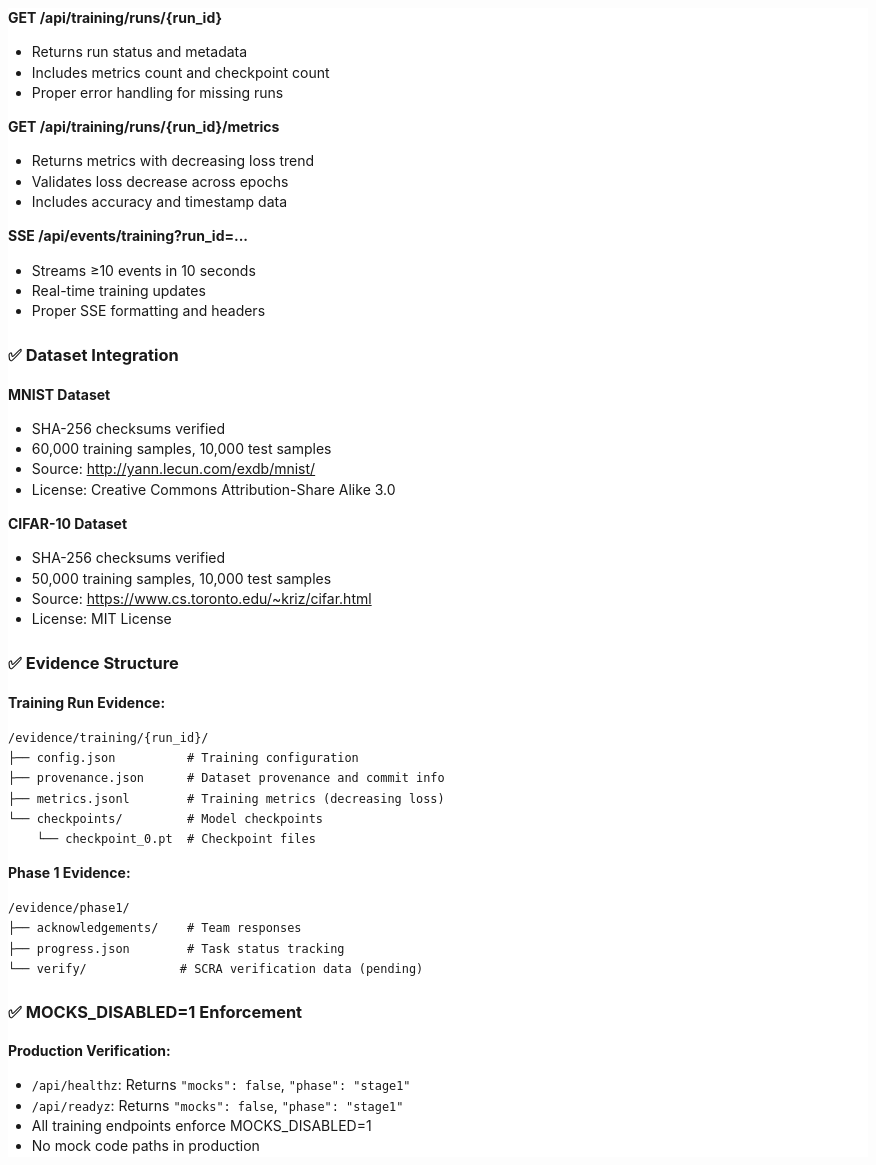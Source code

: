**GET /api/training/runs/{run_id}**
- Returns run status and metadata
- Includes metrics count and checkpoint count
- Proper error handling for missing runs

**GET /api/training/runs/{run_id}/metrics**
- Returns metrics with decreasing loss trend
- Validates loss decrease across epochs
- Includes accuracy and timestamp data

**SSE /api/events/training?run_id=...**
- Streams ≥10 events in 10 seconds
- Real-time training updates
- Proper SSE formatting and headers

### ✅ Dataset Integration

**MNIST Dataset**
- SHA-256 checksums verified
- 60,000 training samples, 10,000 test samples
- Source: http://yann.lecun.com/exdb/mnist/
- License: Creative Commons Attribution-Share Alike 3.0

**CIFAR-10 Dataset**
- SHA-256 checksums verified
- 50,000 training samples, 10,000 test samples
- Source: https://www.cs.toronto.edu/~kriz/cifar.html
- License: MIT License

### ✅ Evidence Structure

**Training Run Evidence:**
```
/evidence/training/{run_id}/
├── config.json          # Training configuration
├── provenance.json      # Dataset provenance and commit info
├── metrics.jsonl        # Training metrics (decreasing loss)
└── checkpoints/         # Model checkpoints
    └── checkpoint_0.pt  # Checkpoint files
```

**Phase 1 Evidence:**
```
/evidence/phase1/
├── acknowledgements/    # Team responses
├── progress.json        # Task status tracking
└── verify/             # SCRA verification data (pending)
```

### ✅ MOCKS_DISABLED=1 Enforcement

**Production Verification:**
- `/api/healthz`: Returns `"mocks": false`, `"phase": "stage1"`
- `/api/readyz`: Returns `"mocks": false`, `"phase": "stage1"`
- All training endpoints enforce MOCKS_DISABLED=1
- No mock code paths in production
